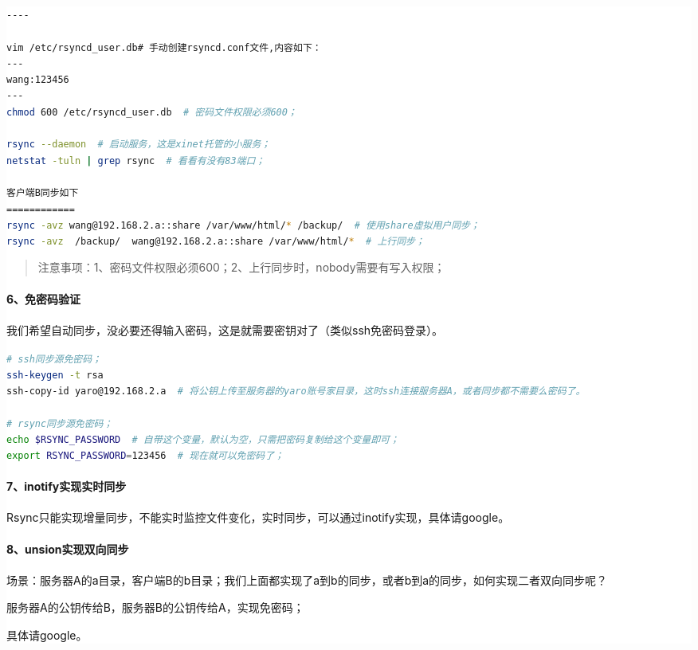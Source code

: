 ```sh
----

vim /etc/rsyncd_user.db# 手动创建rsyncd.conf文件,内容如下：
---
wang:123456
---
chmod 600 /etc/rsyncd_user.db  # 密码文件权限必须600；

rsync --daemon  # 启动服务，这是xinet托管的小服务；
netstat -tuln | grep rsync  # 看看有没有83端口；

客户端B同步如下
============
rsync -avz wang@192.168.2.a::share /var/www/html/* /backup/  # 使用share虚拟用户同步；
rsync -avz  /backup/  wang@192.168.2.a::share /var/www/html/*  # 上行同步；
```

> 注意事项：1、密码文件权限必须600；2、上行同步时，nobody需要有写入权限；

#### 6、免密码验证

我们希望自动同步，没必要还得输入密码，这是就需要密钥对了（类似ssh免密码登录）。

```sh
# ssh同步源免密码；
ssh-keygen -t rsa
ssh-copy-id yaro@192.168.2.a  # 将公钥上传至服务器的yaro账号家目录，这时ssh连接服务器A，或者同步都不需要么密码了。

# rsync同步源免密码；
echo $RSYNC_PASSWORD  # 自带这个变量，默认为空，只需把密码复制给这个变量即可；
export RSYNC_PASSWORD=123456  # 现在就可以免密码了；
```

#### 7、inotify实现实时同步

Rsync只能实现增量同步，不能实时监控文件变化，实时同步，可以通过inotify实现，具体请google。

#### 8、unsion实现双向同步

场景：服务器A的a目录，客户端B的b目录；我们上面都实现了a到b的同步，或者b到a的同步，如何实现二者双向同步呢？

服务器A的公钥传给B，服务器B的公钥传给A，实现免密码；

具体请google。


